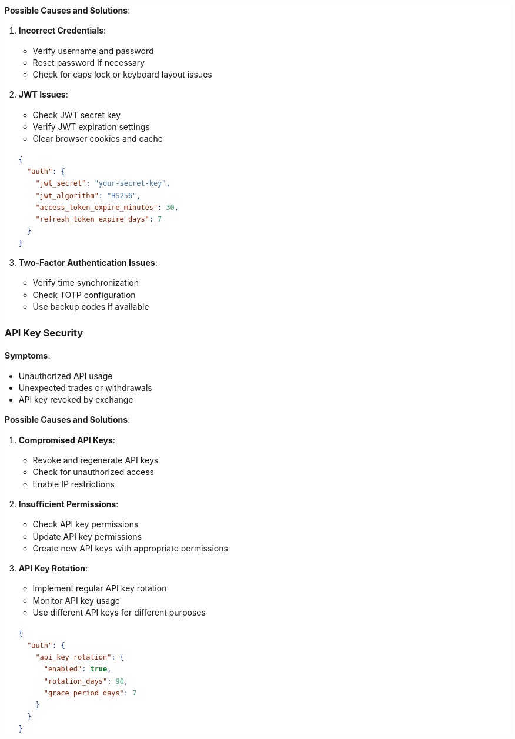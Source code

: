 **Possible Causes and Solutions**:

1. **Incorrect Credentials**:
   - Verify username and password
   - Reset password if necessary
   - Check for caps lock or keyboard layout issues

2. **JWT Issues**:
   - Check JWT secret key
   - Verify JWT expiration settings
   - Clear browser cookies and cache

   ```json
   {
     "auth": {
       "jwt_secret": "your-secret-key",
       "jwt_algorithm": "HS256",
       "access_token_expire_minutes": 30,
       "refresh_token_expire_days": 7
     }
   }
   ```

3. **Two-Factor Authentication Issues**:
   - Verify time synchronization
   - Check TOTP configuration
   - Use backup codes if available

### API Key Security

**Symptoms**:
- Unauthorized API usage
- Unexpected trades or withdrawals
- API key revoked by exchange

**Possible Causes and Solutions**:

1. **Compromised API Keys**:
   - Revoke and regenerate API keys
   - Check for unauthorized access
   - Enable IP restrictions

2. **Insufficient Permissions**:
   - Check API key permissions
   - Update API key permissions
   - Create new API keys with appropriate permissions

3. **API Key Rotation**:
   - Implement regular API key rotation
   - Monitor API key usage
   - Use different API keys for different purposes

   ```json
   {
     "auth": {
       "api_key_rotation": {
         "enabled": true,
         "rotation_days": 90,
         "grace_period_days": 7
       }
     }
   }
   ```

